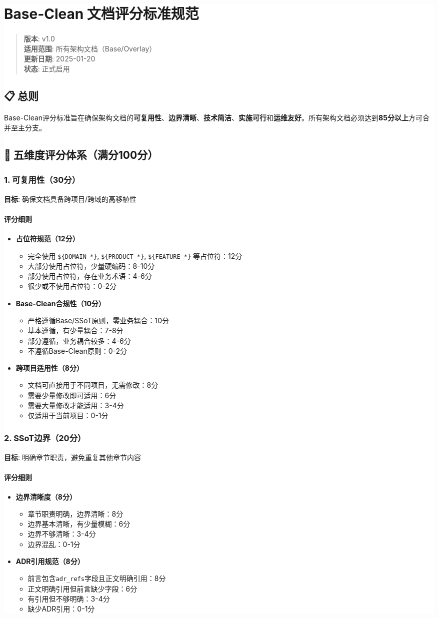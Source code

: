 # Base-Clean 文档评分标准规范

> **版本**: v1.0  
> **适用范围**: 所有架构文档（Base/Overlay）  
> **更新日期**: 2025-01-20  
> **状态**: 正式启用

## 📋 总则

Base-Clean评分标准旨在确保架构文档的**可复用性**、**边界清晰**、**技术简洁**、**实施可行**和**运维友好**。所有架构文档必须达到**85分以上**方可合并至主分支。

## 🎯 五维度评分体系（满分100分）

### 1. 可复用性（30分）

**目标**: 确保文档具备跨项目/跨域的高移植性

#### 评分细则

- **占位符规范（12分）**
  - 完全使用 `${DOMAIN_*}`, `${PRODUCT_*}`, `${FEATURE_*}` 等占位符：12分
  - 大部分使用占位符，少量硬编码：8-10分
  - 部分使用占位符，存在业务术语：4-6分
  - 很少或不使用占位符：0-2分

- **Base-Clean合规性（10分）**
  - 严格遵循Base/SSoT原则，零业务耦合：10分
  - 基本遵循，有少量耦合：7-8分
  - 部分遵循，业务耦合较多：4-6分
  - 不遵循Base-Clean原则：0-2分

- **跨项目适用性（8分）**
  - 文档可直接用于不同项目，无需修改：8分
  - 需要少量修改即可适用：6分
  - 需要大量修改才能适用：3-4分
  - 仅适用于当前项目：0-1分

### 2. SSoT边界（20分）

**目标**: 明确章节职责，避免重复其他章节内容

#### 评分细则

- **边界清晰度（8分）**
  - 章节职责明确，边界清晰：8分
  - 边界基本清晰，有少量模糊：6分
  - 边界不够清晰：3-4分
  - 边界混乱：0-1分

- **ADR引用规范（8分）**
  - 前言包含`adr_refs`字段且正文明确引用：8分
  - 正文明确引用但前言缺少字段：6分
  - 有引用但不够明确：3-4分
  - 缺少ADR引用：0-1分
